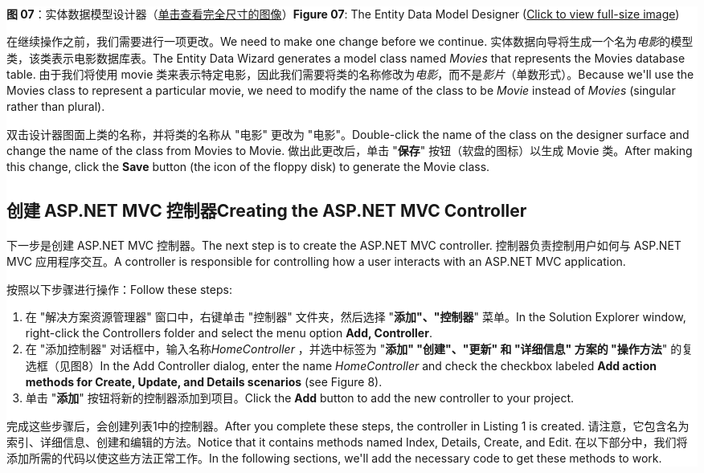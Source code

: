 <span data-ttu-id="2af27-235">**图 07**：实体数据模型设计器（[单击查看完全尺寸的图像](create-a-movie-database-application-in-15-minutes-with-asp-net-mvc-cs/_static/image14.png)）</span><span class="sxs-lookup"><span data-stu-id="2af27-235">**Figure 07**: The Entity Data Model Designer ([Click to view full-size image](create-a-movie-database-application-in-15-minutes-with-asp-net-mvc-cs/_static/image14.png))</span></span>

<span data-ttu-id="2af27-236">在继续操作之前，我们需要进行一项更改。</span><span class="sxs-lookup"><span data-stu-id="2af27-236">We need to make one change before we continue.</span></span> <span data-ttu-id="2af27-237">实体数据向导将生成一个名为*电影*的模型类，该类表示电影数据库表。</span><span class="sxs-lookup"><span data-stu-id="2af27-237">The Entity Data Wizard generates a model class named *Movies* that represents the Movies database table.</span></span> <span data-ttu-id="2af27-238">由于我们将使用 movie 类来表示特定电影，因此我们需要将类的名称修改为*电影*，而不是*影片*（单数形式）。</span><span class="sxs-lookup"><span data-stu-id="2af27-238">Because we'll use the Movies class to represent a particular movie, we need to modify the name of the class to be *Movie* instead of *Movies* (singular rather than plural).</span></span>

<span data-ttu-id="2af27-239">双击设计器图面上类的名称，并将类的名称从 "电影" 更改为 "电影"。</span><span class="sxs-lookup"><span data-stu-id="2af27-239">Double-click the name of the class on the designer surface and change the name of the class from Movies to Movie.</span></span> <span data-ttu-id="2af27-240">做出此更改后，单击 "**保存**" 按钮（软盘的图标）以生成 Movie 类。</span><span class="sxs-lookup"><span data-stu-id="2af27-240">After making this change, click the **Save** button (the icon of the floppy disk) to generate the Movie class.</span></span>

## <a name="creating-the-aspnet-mvc-controller"></a><span data-ttu-id="2af27-241">创建 ASP.NET MVC 控制器</span><span class="sxs-lookup"><span data-stu-id="2af27-241">Creating the ASP.NET MVC Controller</span></span>

<span data-ttu-id="2af27-242">下一步是创建 ASP.NET MVC 控制器。</span><span class="sxs-lookup"><span data-stu-id="2af27-242">The next step is to create the ASP.NET MVC controller.</span></span> <span data-ttu-id="2af27-243">控制器负责控制用户如何与 ASP.NET MVC 应用程序交互。</span><span class="sxs-lookup"><span data-stu-id="2af27-243">A controller is responsible for controlling how a user interacts with an ASP.NET MVC application.</span></span>

<span data-ttu-id="2af27-244">按照以下步骤进行操作：</span><span class="sxs-lookup"><span data-stu-id="2af27-244">Follow these steps:</span></span>

1. <span data-ttu-id="2af27-245">在 "解决方案资源管理器" 窗口中，右键单击 "控制器" 文件夹，然后选择 "**添加"、"控制器**" 菜单。</span><span class="sxs-lookup"><span data-stu-id="2af27-245">In the Solution Explorer window, right-click the Controllers folder and select the menu option **Add, Controller**.</span></span>
2. <span data-ttu-id="2af27-246">在 "添加控制器" 对话框中，输入名称*HomeController* ，并选中标签为 "**添加" "创建"、"更新" 和 "详细信息" 方案的 "操作方法**" 的复选框（见图8）</span><span class="sxs-lookup"><span data-stu-id="2af27-246">In the Add Controller dialog, enter the name *HomeController* and check the checkbox labeled **Add action methods for Create, Update, and Details scenarios** (see Figure 8).</span></span>
3. <span data-ttu-id="2af27-247">单击 "**添加**" 按钮将新的控制器添加到项目。</span><span class="sxs-lookup"><span data-stu-id="2af27-247">Click the **Add** button to add the new controller to your project.</span></span>

<span data-ttu-id="2af27-248">完成这些步骤后，会创建列表1中的控制器。</span><span class="sxs-lookup"><span data-stu-id="2af27-248">After you complete these steps, the controller in Listing 1 is created.</span></span> <span data-ttu-id="2af27-249">请注意，它包含名为索引、详细信息、创建和编辑的方法。</span><span class="sxs-lookup"><span data-stu-id="2af27-249">Notice that it contains methods named Index, Details, Create, and Edit.</span></span> <span data-ttu-id="2af27-250">在以下部分中，我们将添加所需的代码以使这些方法正常工作。</span><span class="sxs-lookup"><span data-stu-id="2af27-250">In the following sections, we'll add the necessary code to get these methods to work.</span></span>
